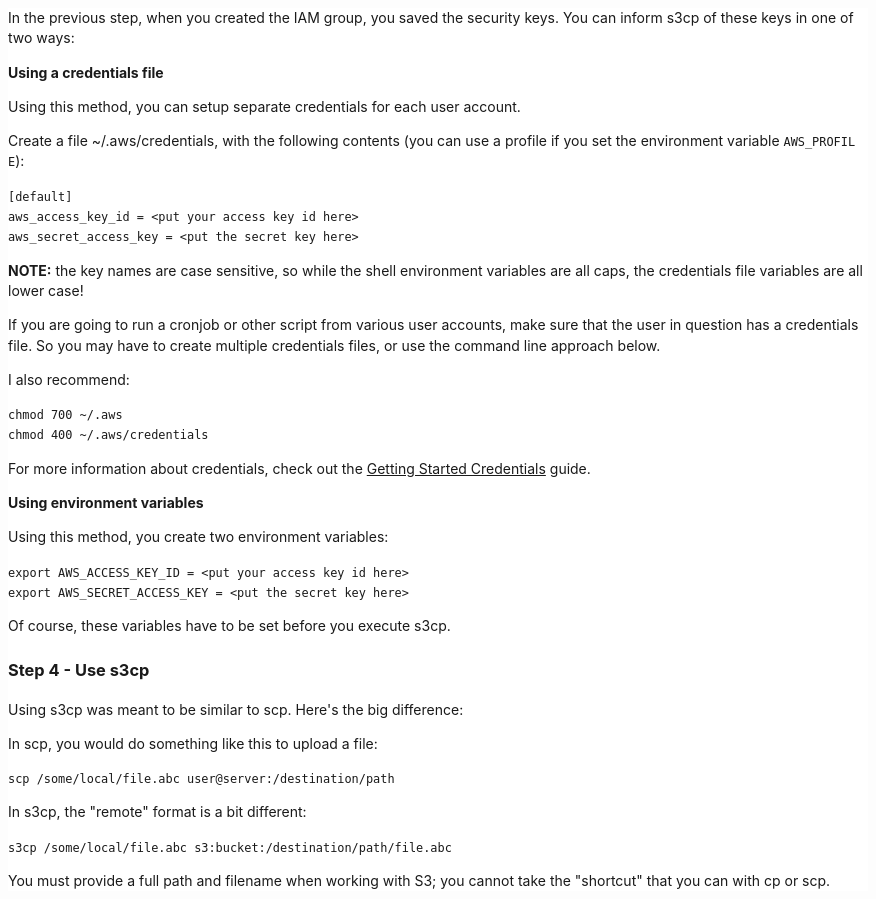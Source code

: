In the previous step, when you created the IAM group, you saved the security keys. You can inform s3cp of these
keys in one of two ways:

**Using a credentials file**

Using this method, you can setup separate credentials for each user account.

Create a file ~/.aws/credentials, with the following contents (you can use a profile if you set the environment
variable `AWS_PROFILE`):
```
[default]
aws_access_key_id = <put your access key id here>
aws_secret_access_key = <put the secret key here>
```

**NOTE:** the key names are case sensitive, so while the shell environment variables are all caps, the credentials file variables are all lower case!

If you are going to run a cronjob or other script from various user accounts, make sure that the user in question has a credentials file. So you may have to create multiple credentials files, or use the command line approach below.

I also recommend:

```
chmod 700 ~/.aws
chmod 400 ~/.aws/credentials
```

For more information about credentials, check out the [Getting Started Credentials](https://github.com/aws/aws-sdk-go/wiki/Getting-Started-Credentials) guide.

**Using environment variables**

Using this method, you create two environment variables:

```
export AWS_ACCESS_KEY_ID = <put your access key id here>
export AWS_SECRET_ACCESS_KEY = <put the secret key here>
```

Of course, these variables have to be set before you execute s3cp.

### Step 4 - Use s3cp

Using s3cp was meant to be similar to scp. Here's the big difference:

In scp, you would do something like this to upload a file:
```
scp /some/local/file.abc user@server:/destination/path
```

In s3cp, the "remote" format is a bit different:
```
s3cp /some/local/file.abc s3:bucket:/destination/path/file.abc
```

You must provide a full path and filename when working with S3; you cannot take the "shortcut"
that you can with cp or scp.

